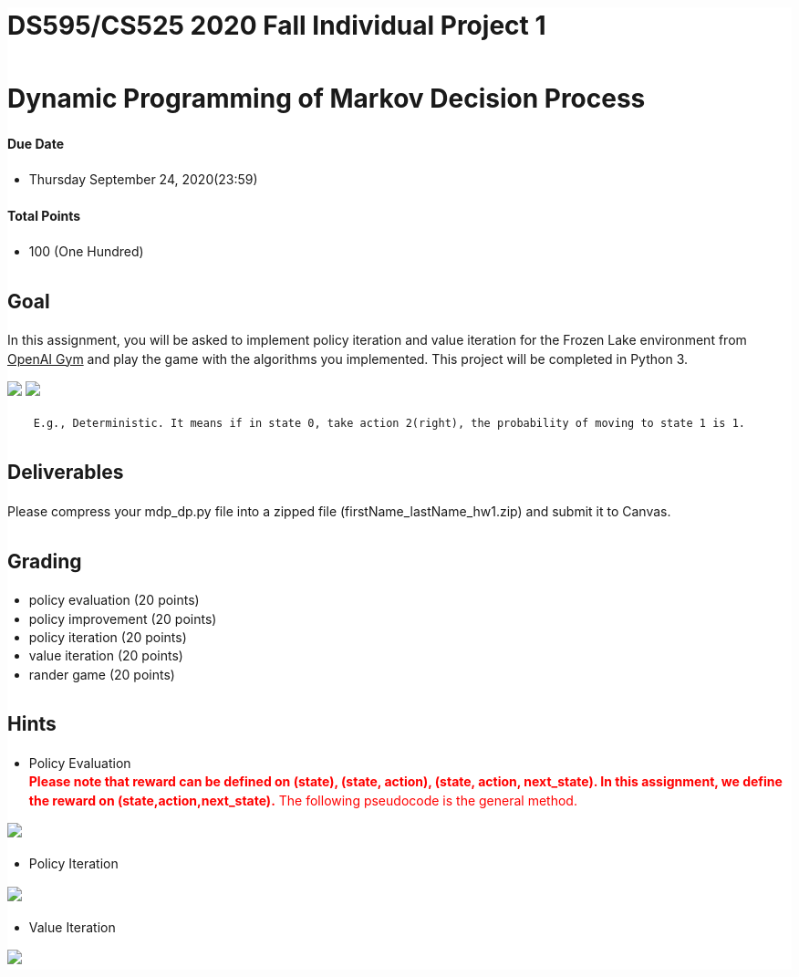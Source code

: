 
# DS595/CS525 2020 Fall Individual Project 1
# Dynamic Programming of Markov Decision Process

#### Due Date
* Thursday September 24, 2020(23:59)

#### Total Points
* 100 (One Hundred)

## Goal

In this assignment, you will be asked to implement policy iteration and value iteration for the Frozen Lake environment from [OpenAI Gym](https://gym.openai.com/envs/#toy_text) and play the game with the algorithms you implemented. This project will be completed in Python 3.

<img src="https://github.com/yingxue-zhang/DS595CS525-RL-Projects/blob/master/Project1/img/hw1.png" width="80%">
<img src="https://github.com/yingxue-zhang/DS595CS525-RL-Projects/blob/master/Project1/img/details_fl.png" width="80%">

        E.g., Deterministic. It means if in state 0, take action 2(right), the probability of moving to state 1 is 1.  

## Deliverables

Please compress your mdp_dp.py file into a zipped file (firstName_lastName_hw1.zip) and submit it to Canvas.

## Grading
* policy evaluation (20 points)
* policy improvement (20 points)
* policy iteration (20 points)
* value iteration (20 points)
* rander game (20 points)

## Hints
* Policy Evaluation<br/>
<span style="color:red">**Please note that reward can be defined on (state), (state, action), (state, action, next_state). In this assignment, we define the reward on (state,action,next_state).** The following pseudocode is the general method.</span>
<img src="https://github.com/yingxue-zhang/DS595CS525-RL-Projects/blob/master/Project1/img/pe.png" width="80%" >

* Policy Iteration<br/>
<img src="https://github.com/yingxue-zhang/DS595CS525-RL-Projects/blob/master/Project1/img/pi.png" width="80%" >

* Value Iteration<br/>
<img src="https://github.com/yingxue-zhang/DS595CS525-RL-Projects/blob/master/Project1/img/vi.png" width="80%" >
